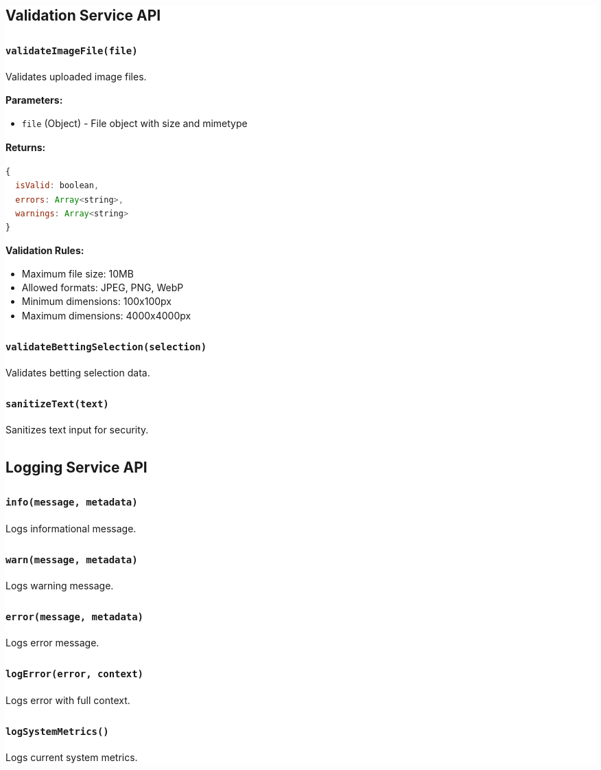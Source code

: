 ## Validation Service API

### `validateImageFile(file)`

Validates uploaded image files.

**Parameters:**
- `file` (Object) - File object with size and mimetype

**Returns:**
```javascript
{
  isValid: boolean,
  errors: Array<string>,
  warnings: Array<string>
}
```

**Validation Rules:**
- Maximum file size: 10MB
- Allowed formats: JPEG, PNG, WebP
- Minimum dimensions: 100x100px
- Maximum dimensions: 4000x4000px

### `validateBettingSelection(selection)`

Validates betting selection data.

### `sanitizeText(text)`

Sanitizes text input for security.

## Logging Service API

### `info(message, metadata)`

Logs informational message.

### `warn(message, metadata)`

Logs warning message.

### `error(message, metadata)`

Logs error message.

### `logError(error, context)`

Logs error with full context.

### `logSystemMetrics()`

Logs current system metrics.
